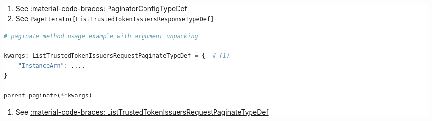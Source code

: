1. See [:material-code-braces: PaginatorConfigTypeDef](./type_defs.md#paginatorconfigtypedef)
2. See `PageIterator[ListTrustedTokenIssuersResponseTypeDef]`


```python
# paginate method usage example with argument unpacking

kwargs: ListTrustedTokenIssuersRequestPaginateTypeDef = {  # (1)
    "InstanceArn": ...,
}

parent.paginate(**kwargs)
```

1. See [:material-code-braces: ListTrustedTokenIssuersRequestPaginateTypeDef](./type_defs.md#listtrustedtokenissuersrequestpaginatetypedef)
